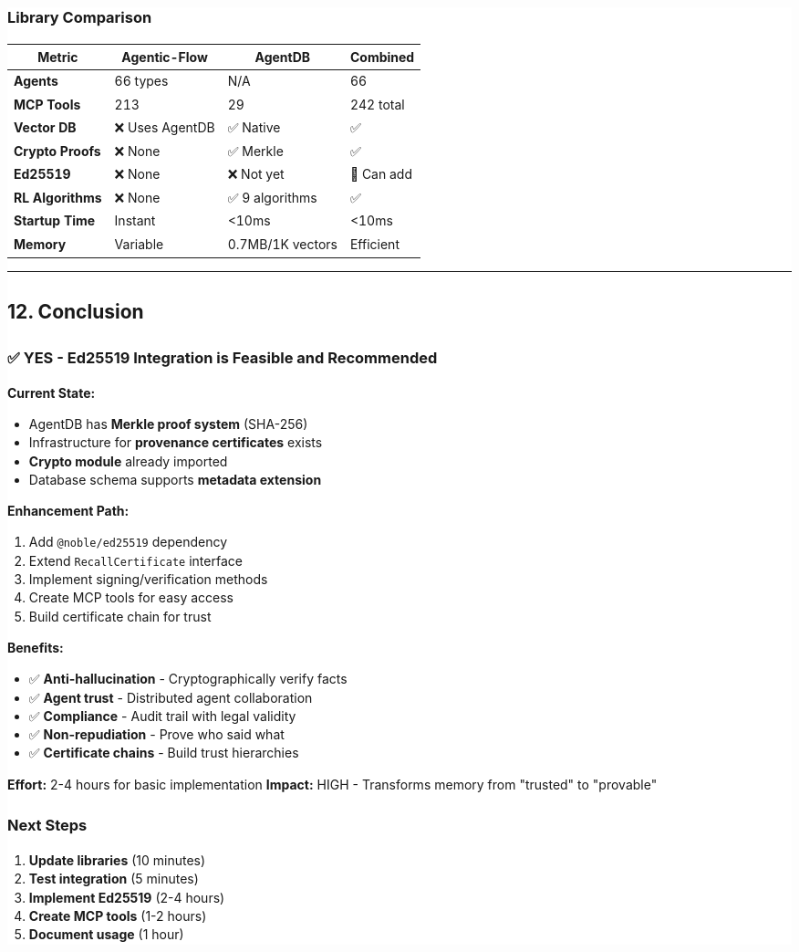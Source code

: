 ### Library Comparison

| Metric | Agentic-Flow | AgentDB | Combined |
|--------|--------------|---------|----------|
| **Agents** | 66 types | N/A | 66 |
| **MCP Tools** | 213 | 29 | 242 total |
| **Vector DB** | ❌ Uses AgentDB | ✅ Native | ✅ |
| **Crypto Proofs** | ❌ None | ✅ Merkle | ✅ |
| **Ed25519** | ❌ None | ❌ Not yet | 🔧 Can add |
| **RL Algorithms** | ❌ None | ✅ 9 algorithms | ✅ |
| **Startup Time** | Instant | <10ms | <10ms |
| **Memory** | Variable | 0.7MB/1K vectors | Efficient |

---

## 12. Conclusion

### ✅ YES - Ed25519 Integration is Feasible and Recommended

**Current State:**
- AgentDB has **Merkle proof system** (SHA-256)
- Infrastructure for **provenance certificates** exists
- **Crypto module** already imported
- Database schema supports **metadata extension**

**Enhancement Path:**
1. Add `@noble/ed25519` dependency
2. Extend `RecallCertificate` interface
3. Implement signing/verification methods
4. Create MCP tools for easy access
5. Build certificate chain for trust

**Benefits:**
- ✅ **Anti-hallucination** - Cryptographically verify facts
- ✅ **Agent trust** - Distributed agent collaboration
- ✅ **Compliance** - Audit trail with legal validity
- ✅ **Non-repudiation** - Prove who said what
- ✅ **Certificate chains** - Build trust hierarchies

**Effort:** 2-4 hours for basic implementation
**Impact:** HIGH - Transforms memory from "trusted" to "provable"

### Next Steps

1. **Update libraries** (10 minutes)
2. **Test integration** (5 minutes)
3. **Implement Ed25519** (2-4 hours)
4. **Create MCP tools** (1-2 hours)
5. **Document usage** (1 hour)
